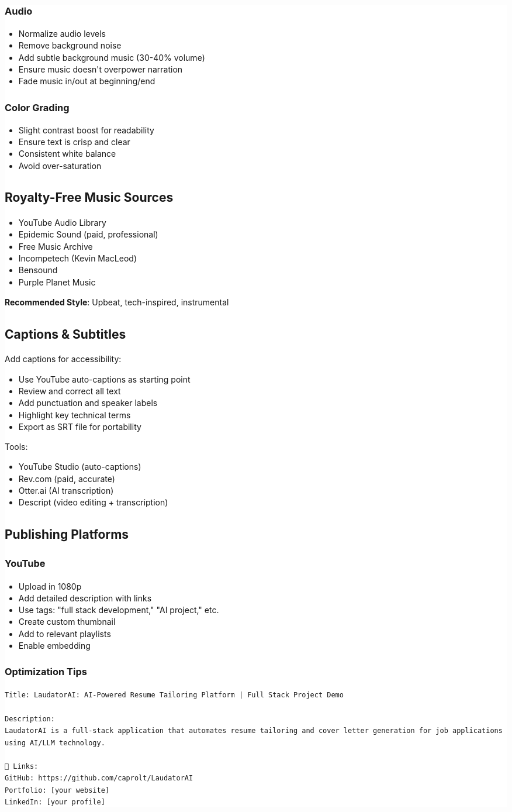 ### Audio
- Normalize audio levels
- Remove background noise
- Add subtle background music (30-40% volume)
- Ensure music doesn't overpower narration
- Fade music in/out at beginning/end

### Color Grading
- Slight contrast boost for readability
- Ensure text is crisp and clear
- Consistent white balance
- Avoid over-saturation

## Royalty-Free Music Sources

- YouTube Audio Library
- Epidemic Sound (paid, professional)
- Free Music Archive
- Incompetech (Kevin MacLeod)
- Bensound
- Purple Planet Music

**Recommended Style**: Upbeat, tech-inspired, instrumental

## Captions & Subtitles

Add captions for accessibility:
- Use YouTube auto-captions as starting point
- Review and correct all text
- Add punctuation and speaker labels
- Highlight key technical terms
- Export as SRT file for portability

Tools:
- YouTube Studio (auto-captions)
- Rev.com (paid, accurate)
- Otter.ai (AI transcription)
- Descript (video editing + transcription)

## Publishing Platforms

### YouTube
- Upload in 1080p
- Add detailed description with links
- Use tags: "full stack development," "AI project," etc.
- Create custom thumbnail
- Add to relevant playlists
- Enable embedding

### Optimization Tips
```
Title: LaudatorAI: AI-Powered Resume Tailoring Platform | Full Stack Project Demo

Description:
LaudatorAI is a full-stack application that automates resume tailoring and cover letter generation for job applications using AI/LLM technology.

🔗 Links:
GitHub: https://github.com/caprolt/LaudatorAI
Portfolio: [your website]
LinkedIn: [your profile]

```